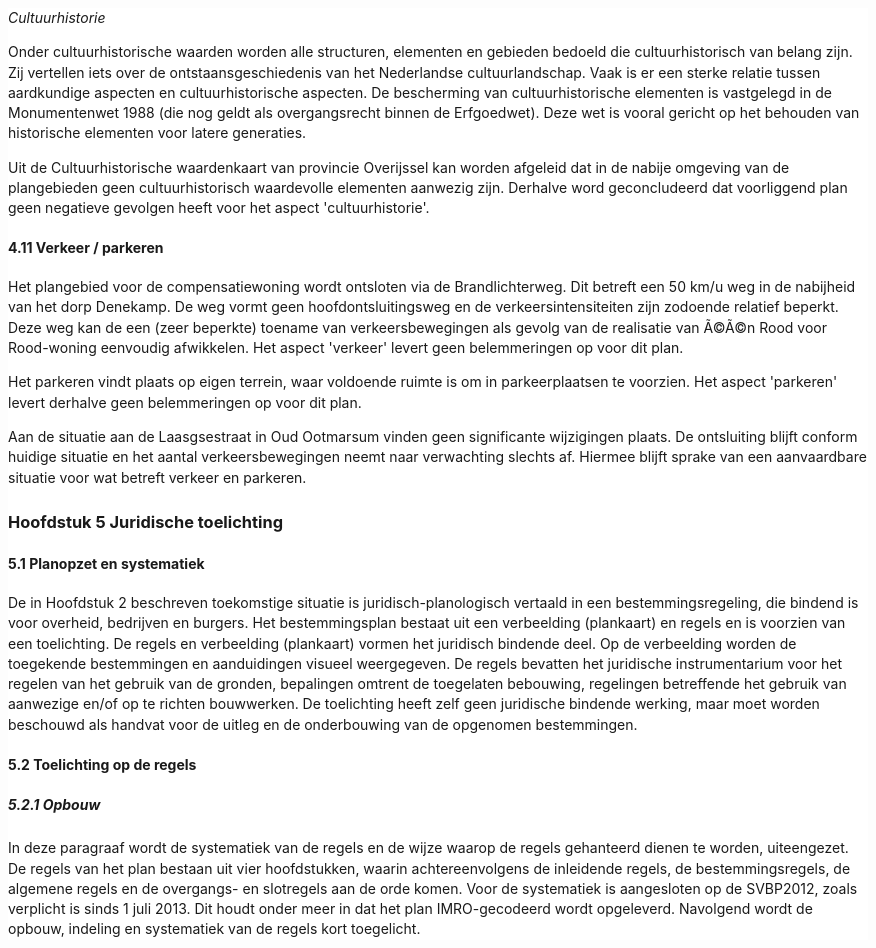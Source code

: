 *Cultuurhistorie*

Onder cultuurhistorische waarden worden alle structuren, elementen en gebieden bedoeld die cultuurhistorisch van belang zijn. Zij vertellen iets over de ontstaansgeschiedenis van het Nederlandse cultuurlandschap. Vaak is er een sterke relatie tussen aardkundige aspecten en cultuurhistorische aspecten. De bescherming van cultuurhistorische elementen is vastgelegd in de Monumentenwet 1988 (die nog geldt als overgangsrecht binnen de Erfgoedwet). Deze wet is vooral gericht op het behouden van historische elementen voor latere generaties.

Uit de Cultuurhistorische waardenkaart van provincie Overijssel kan worden afgeleid dat in de nabije omgeving van de plangebieden geen cultuurhistorisch waardevolle elementen aanwezig zijn. Derhalve word geconcludeerd dat voorliggend plan geen negatieve gevolgen heeft voor het aspect 'cultuurhistorie'.

#### 4\.11 Verkeer / parkeren

Het plangebied voor de compensatiewoning wordt ontsloten via de Brandlichterweg. Dit betreft een 50 km/u weg in de nabijheid van het dorp Denekamp. De weg vormt geen hoofdontsluitingsweg en de verkeersintensiteiten zijn zodoende relatief beperkt. Deze weg kan de een (zeer beperkte) toename van verkeersbewegingen als gevolg van de realisatie van Ã©Ã©n Rood voor Rood\-woning eenvoudig afwikkelen. Het aspect 'verkeer' levert geen belemmeringen op voor dit plan.

Het parkeren vindt plaats op eigen terrein, waar voldoende ruimte is om in parkeerplaatsen te voorzien. Het aspect 'parkeren' levert derhalve geen belemmeringen op voor dit plan.

Aan de situatie aan de Laasgsestraat in Oud Ootmarsum vinden geen significante wijzigingen plaats. De ontsluiting blijft conform huidige situatie en het aantal verkeersbewegingen neemt naar verwachting slechts af. Hiermee blijft sprake van een aanvaardbare situatie voor wat betreft verkeer en parkeren.

### Hoofdstuk 5 Juridische toelichting

#### 5\.1 Planopzet en systematiek

De in Hoofdstuk 2 beschreven toekomstige situatie is juridisch\-planologisch vertaald in een bestemmingsregeling, die bindend is voor overheid, bedrijven en burgers. Het bestemmingsplan bestaat uit een verbeelding (plankaart) en regels en is voorzien van een toelichting. De regels en verbeelding (plankaart) vormen het juridisch bindende deel. Op de verbeelding worden de toegekende bestemmingen en aanduidingen visueel weergegeven. De regels bevatten het juridische instrumentarium voor het regelen van het gebruik van de gronden, bepalingen omtrent de toegelaten bebouwing, regelingen betreffende het gebruik van aanwezige en/of op te richten bouwwerken. De toelichting heeft zelf geen juridische bindende werking, maar moet worden beschouwd als handvat voor de uitleg en de onderbouwing van de opgenomen bestemmingen.

#### 5\.2 Toelichting op de regels

##### 5\.2\.1 Opbouw

In deze paragraaf wordt de systematiek van de regels en de wijze waarop de regels gehanteerd dienen te worden, uiteengezet. De regels van het plan bestaan uit vier hoofdstukken, waarin achtereenvolgens de inleidende regels, de bestemmingsregels, de algemene regels en de overgangs\- en slotregels aan de orde komen. Voor de systematiek is aangesloten op de SVBP2012, zoals verplicht is sinds 1 juli 2013\. Dit houdt onder meer in dat het plan IMRO\-gecodeerd wordt opgeleverd. Navolgend wordt de opbouw, indeling en systematiek van de regels kort toegelicht.
